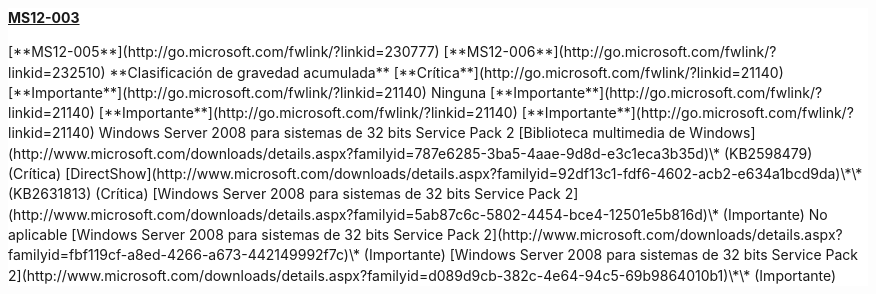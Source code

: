 [**MS12-003**](http://go.microsoft.com/fwlink/?linkid=235400)
</td>
<td style="border:1px solid black;">
[**MS12-005**](http://go.microsoft.com/fwlink/?linkid=230777)
</td>
<td style="border:1px solid black;">
[**MS12-006**](http://go.microsoft.com/fwlink/?linkid=232510)
</td>
</tr>
<tr>
<td style="border:1px solid black;">
**Clasificación de gravedad acumulada**
</td>
<td style="border:1px solid black;">
[**Crítica**](http://go.microsoft.com/fwlink/?linkid=21140)
</td>
<td style="border:1px solid black;">
[**Importante**](http://go.microsoft.com/fwlink/?linkid=21140)
</td>
<td style="border:1px solid black;">
Ninguna
</td>
<td style="border:1px solid black;">
[**Importante**](http://go.microsoft.com/fwlink/?linkid=21140)
</td>
<td style="border:1px solid black;">
[**Importante**](http://go.microsoft.com/fwlink/?linkid=21140)
</td>
<td style="border:1px solid black;">
[**Importante**](http://go.microsoft.com/fwlink/?linkid=21140)
</td>
</tr>
<tr class="alternateRow">
<td style="border:1px solid black;">
Windows Server 2008 para sistemas de 32 bits Service Pack 2
</td>
<td style="border:1px solid black;">
[Biblioteca multimedia de Windows](http://www.microsoft.com/downloads/details.aspx?familyid=787e6285-3ba5-4aae-9d8d-e3c1eca3b35d)\*  
(KB2598479)  
(Crítica)  
[DirectShow](http://www.microsoft.com/downloads/details.aspx?familyid=92df13c1-fdf6-4602-acb2-e634a1bcd9da)\*\*  
(KB2631813)  
(Crítica)
</td>
<td style="border:1px solid black;">
[Windows Server 2008 para sistemas de 32 bits Service Pack 2](http://www.microsoft.com/downloads/details.aspx?familyid=5ab87c6c-5802-4454-bce4-12501e5b816d)\*  
(Importante)
</td>
<td style="border:1px solid black;">
No aplicable
</td>
<td style="border:1px solid black;">
[Windows Server 2008 para sistemas de 32 bits Service Pack 2](http://www.microsoft.com/downloads/details.aspx?familyid=fbf119cf-a8ed-4266-a673-442149992f7c)\*  
(Importante)
</td>
<td style="border:1px solid black;">
[Windows Server 2008 para sistemas de 32 bits Service Pack 2](http://www.microsoft.com/downloads/details.aspx?familyid=d089d9cb-382c-4e64-94c5-69b9864010b1)\*\*  
(Importante)
</td>